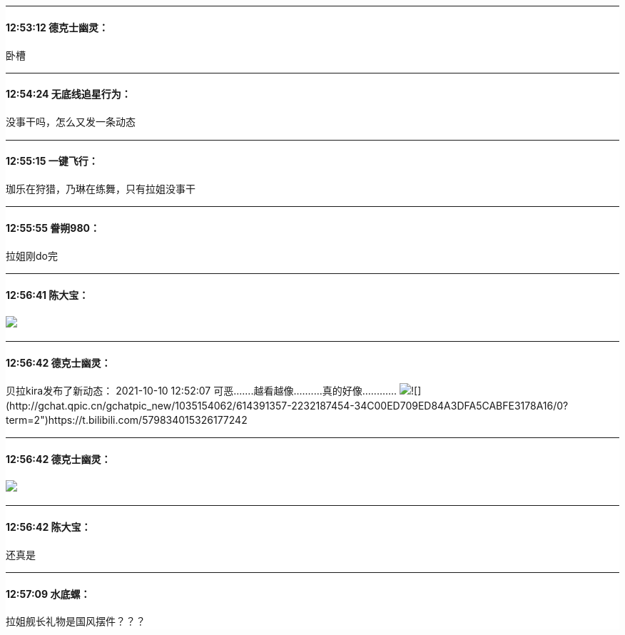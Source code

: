 *****

#### 12:53:12  德克士幽灵：

卧槽

*****

#### 12:54:24  无底线追星行为：

没事干吗，怎么又发一条动态

*****

#### 12:55:15  一键飞行：

珈乐在狩猎，乃琳在练舞，只有拉姐没事干

*****

#### 12:55:55  誊朔980：

拉姐刚do完

*****

#### 12:56:41  陈大宝：

![](http://gchat.qpic.cn/gchatpic_new/1416963873/614391357-3204650811-805E9C00806BD7C31233C4A3153FC3A2/0?term=2")

*****

#### 12:56:42  德克士幽灵：

贝拉kira发布了新动态：
2021-10-10 12:52:07
可恶.......越看越像..........真的好像............ 
![](http://gchat.qpic.cn/gchatpic_new/1035154062/614391357-3210102363-D084710FC42C955EAAABCE3815F3A088/0?term=2")![](http://gchat.qpic.cn/gchatpic_new/1035154062/614391357-2232187454-34C00ED709ED84A3DFA5CABFE3178A16/0?term=2")https://t.bilibili.com/579834015326177242

*****

#### 12:56:42  德克士幽灵：

![](http://gchat.qpic.cn/gchatpic_new/1035154062/614391357-2154841569-EDE1E2D6D5333E5BBDB5F6A11FC0427B/0?term=2")

*****

#### 12:56:42  陈大宝：

还真是

*****

#### 12:57:09  水底螺：

拉姐舰长礼物是国风摆件？？？
